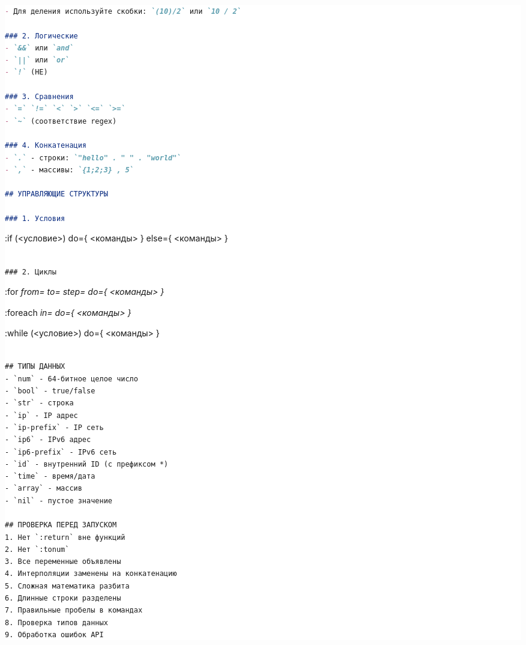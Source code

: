 ```markdown
- Для деления используйте скобки: `(10)/2` или `10 / 2`

### 2. Логические
- `&&` или `and`
- `||` или `or`
- `!` (НЕ)

### 3. Сравнения
- `=` `!=` `<` `>` `<=` `>=`
- `~` (соответствие regex)

### 4. Конкатенация
- `.` - строки: `"hello" . " " . "world"`
- `,` - массивы: `{1;2;3} , 5`

## УПРАВЛЯЮЩИЕ СТРУКТУРЫ

### 1. Условия
```
:if (<условие>) do={
    <команды>
} else={
    <команды>
}
```

### 2. Циклы
```
:for <var> from=<start> to=<end> step=<step> do={
    <команды>
}

:foreach <var> in=<array> do={
    <команды>
}

:while (<условие>) do={
    <команды>
}
```

## ТИПЫ ДАННЫХ
- `num` - 64-битное целое число
- `bool` - true/false
- `str` - строка
- `ip` - IP адрес
- `ip-prefix` - IP сеть
- `ip6` - IPv6 адрес  
- `ip6-prefix` - IPv6 сеть
- `id` - внутренний ID (с префиксом *)
- `time` - время/дата
- `array` - массив
- `nil` - пустое значение

## ПРОВЕРКА ПЕРЕД ЗАПУСКОМ
1. Нет `:return` вне функций
2. Нет `:tonum`  
3. Все переменные объявлены
4. Интерполяции заменены на конкатенацию
5. Сложная математика разбита
6. Длинные строки разделены
7. Правильные пробелы в командах
8. Проверка типов данных
9. Обработка ошибок API
```
